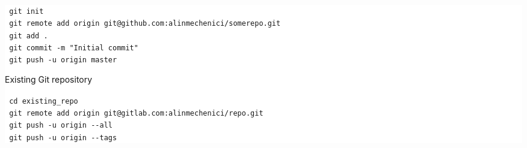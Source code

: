 	 git init
	 git remote add origin git@github.com:alinmechenici/somerepo.git
	 git add .
	 git commit -m "Initial commit"
	 git push -u origin master

Existing Git repository

	 cd existing_repo
	 git remote add origin git@gitlab.com:alinmechenici/repo.git
	 git push -u origin --all
	 git push -u origin --tags
